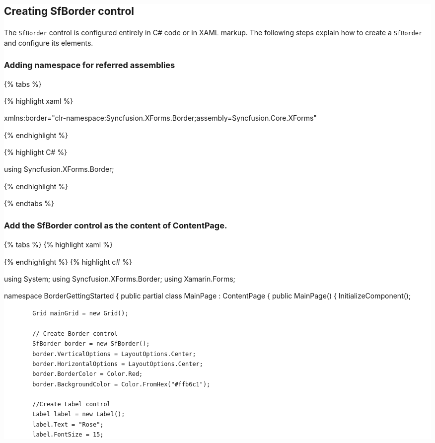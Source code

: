 ## Creating SfBorder control

The `SfBorder` control is configured entirely in C# code or in XAML markup. The following steps explain how to create a `SfBorder` and configure its elements.

### Adding namespace for referred assemblies

{% tabs %} 

{% highlight xaml %} 

xmlns:border="clr-namespace:Syncfusion.XForms.Border;assembly=Syncfusion.Core.XForms" 

{% endhighlight %}

{% highlight C# %} 

using Syncfusion.XForms.Border; 

{% endhighlight %}

{% endtabs %}

### Add the SfBorder control as the content of ContentPage.

{% tabs %}
{% highlight xaml %}

<Grid>
<border:SfBorder 
   BorderColor="Red"
   BackgroundColor="#ffb6c1" 
   HorizontalOptions="Center" 
   VerticalOptions="Center"
   BorderWidth="3">
<Label 
  Text="Rose" 
  Margin="10" 
  Font="15"  />
</border:SfBorder>
</Grid>

{% endhighlight %}
{% highlight c# %}

using System;
using Syncfusion.XForms.Border;
using Xamarin.Forms;

namespace BorderGettingStarted
{
    public partial class MainPage : ContentPage
    {
        public MainPage()
        {
            InitializeComponent();

            Grid mainGrid = new Grid();

            // Create Border control
            SfBorder border = new SfBorder();
            border.VerticalOptions = LayoutOptions.Center;
            border.HorizontalOptions = LayoutOptions.Center;
            border.BorderColor = Color.Red;
            border.BackgroundColor = Color.FromHex("#ffb6c1");

            //Create Label control
            Label label = new Label();
            label.Text = "Rose";
            label.FontSize = 15;
